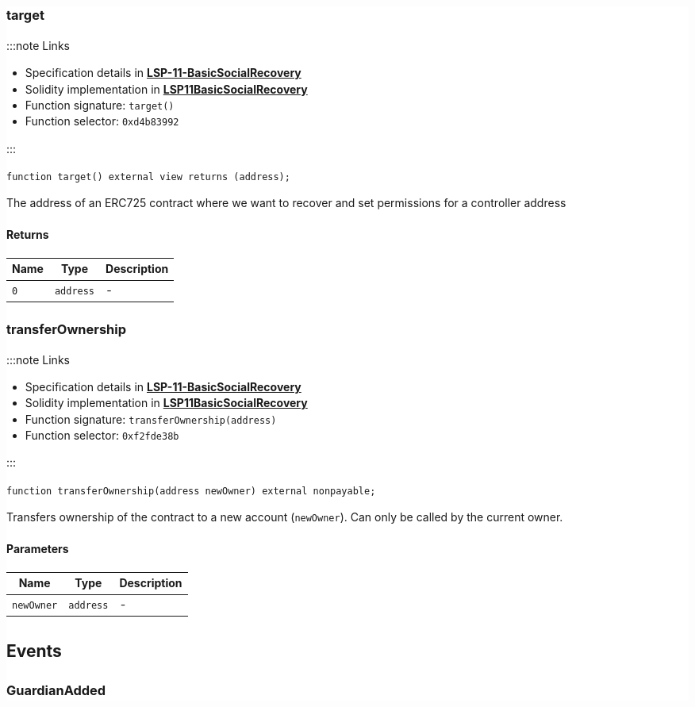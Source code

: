 ### target

:::note Links

- Specification details in [**LSP-11-BasicSocialRecovery**](https://github.com/lukso-network/lips/tree/main/LSPs/LSP-11-BasicSocialRecovery.md#target)
- Solidity implementation in [**LSP11BasicSocialRecovery**](https://github.com/lukso-network/lsp-smart-contracts/blob/develop/contracts/LSP11BasicSocialRecovery/LSP11BasicSocialRecovery.sol)
- Function signature: `target()`
- Function selector: `0xd4b83992`

:::

```solidity
function target() external view returns (address);
```

The address of an ERC725 contract where we want to recover and set permissions for a controller address

#### Returns

| Name |   Type    | Description |
| ---- | :-------: | ----------- |
| `0`  | `address` | -           |

### transferOwnership

:::note Links

- Specification details in [**LSP-11-BasicSocialRecovery**](https://github.com/lukso-network/lips/tree/main/LSPs/LSP-11-BasicSocialRecovery.md#transferownership)
- Solidity implementation in [**LSP11BasicSocialRecovery**](https://github.com/lukso-network/lsp-smart-contracts/blob/develop/contracts/LSP11BasicSocialRecovery/LSP11BasicSocialRecovery.sol)
- Function signature: `transferOwnership(address)`
- Function selector: `0xf2fde38b`

:::

```solidity
function transferOwnership(address newOwner) external nonpayable;
```

Transfers ownership of the contract to a new account (`newOwner`). Can only be called by the current owner.

#### Parameters

| Name       |   Type    | Description |
| ---------- | :-------: | ----------- |
| `newOwner` | `address` | -           |

## Events

### GuardianAdded
